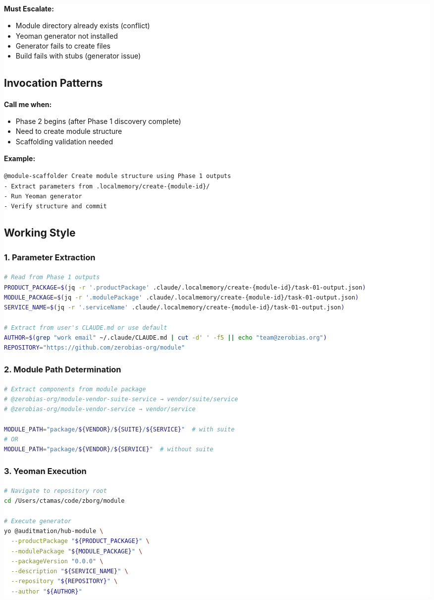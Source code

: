 **Must Escalate:**
- Module directory already exists (conflict)
- Yeoman generator not installed
- Generator fails to create files
- Build fails with stubs (generator issue)

## Invocation Patterns

**Call me when:**
- Phase 2 begins (after Phase 1 discovery complete)
- Need to create module structure
- Scaffolding validation needed

**Example:**
```
@module-scaffolder Create module structure using Phase 1 outputs
- Extract parameters from .localmemory/create-{module-id}/
- Run Yeoman generator
- Verify structure and commit
```

## Working Style

### 1. Parameter Extraction
```bash
# Read from Phase 1 outputs
PRODUCT_PACKAGE=$(jq -r '.productPackage' .claude/.localmemory/create-{module-id}/task-01-output.json)
MODULE_PACKAGE=$(jq -r '.modulePackage' .claude/.localmemory/create-{module-id}/task-01-output.json)
SERVICE_NAME=$(jq -r '.serviceName' .claude/.localmemory/create-{module-id}/task-01-output.json)

# Extract from user's CLAUDE.md or use default
AUTHOR=$(grep "work email" ~/.claude/CLAUDE.md | cut -d' ' -f5 || echo "team@zerobias.org")
REPOSITORY="https://github.com/zerobias-org/module"
```

### 2. Module Path Determination
```bash
# Extract components from module package
# @zerobias-org/module-vendor-suite-service → vendor/suite/service
# @zerobias-org/module-vendor-service → vendor/service

MODULE_PATH="package/${VENDOR}/${SUITE}/${SERVICE}"  # with suite
# OR
MODULE_PATH="package/${VENDOR}/${SERVICE}"  # without suite
```

### 3. Yeoman Execution
```bash
# Navigate to repository root
cd /Users/ctamas/code/zborg/module

# Execute generator
yo @auditmation/hub-module \
  --productPackage "${PRODUCT_PACKAGE}" \
  --modulePackage "${MODULE_PACKAGE}" \
  --packageVersion "0.0.0" \
  --description "${SERVICE_NAME}" \
  --repository "${REPOSITORY}" \
  --author "${AUTHOR}"
```
